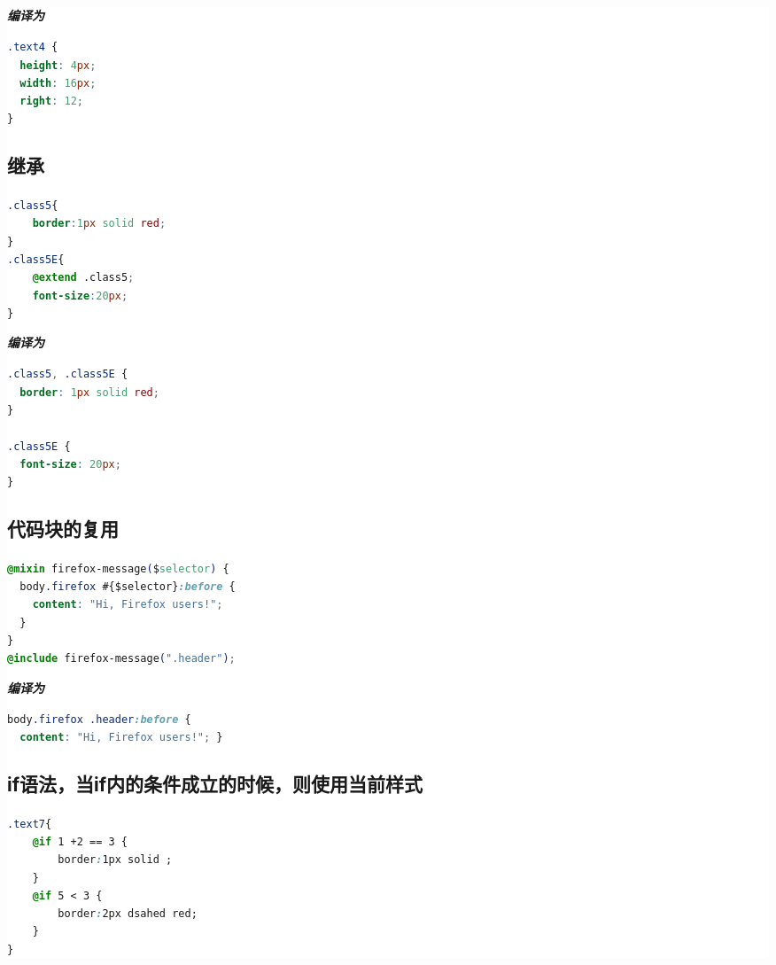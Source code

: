 ***编译为***

```css
.text4 {
  height: 4px;
  width: 16px;
  right: 12;
}
```

## 继承

```css
.class5{
    border:1px solid red;
}
.class5E{
    @extend .class5;
    font-size:20px;
}
```

***编译为***

```css
.class5, .class5E {
  border: 1px solid red;
}

.class5E {
  font-size: 20px;
}
```

## 代码块的复用

```css
@mixin firefox-message($selector) {
  body.firefox #{$selector}:before {
    content: "Hi, Firefox users!";
  }
}
@include firefox-message(".header");
```

***编译为***

```css
body.firefox .header:before {
  content: "Hi, Firefox users!"; }
```

## if语法，当if内的条件成立的时候，则使用当前样式

```css
.text7{
    @if 1 +2 == 3 {
        border:1px solid ;
    }
    @if 5 < 3 {
        border:2px dsahed red;
    }
}
```
